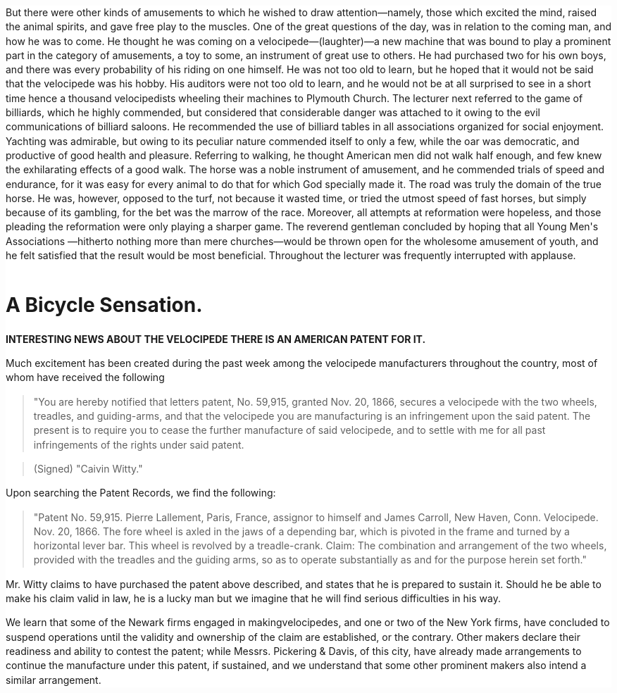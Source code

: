 But there were other kinds of amusements to which he wished to draw attention—namely, those which excited the mind, raised the animal spirits, and gave free play to the muscles. One of the great questions of the day, was in relation to the coming man, and how he was to come. He thought he was coming on a velocipede—(laughter)—a new machine that was bound to play a prominent part in the category of amusements, a toy to some, an instrument of great use to others. He had purchased two for his own boys, and there was every probability of his riding on one himself. He was not too old to learn, but he hoped that it would not be said that the velocipede was his hobby. His auditors were not too old to learn, and he would not be at all surprised to see in a short time hence a thousand velocipedists wheeling their machines to Plymouth Church. The lecturer next referred to the game of billiards, which he highly commended, but considered that considerable danger was attached to it owing to the evil communications of billiard saloons. He recommended the use of billiard tables in all associations organized for social enjoyment. Yachting was admirable, but owing to its peculiar nature commended itself to only a few, while the oar was democratic, and productive of good health and pleasure. Referring to walking, he thought American men did not walk half enough, and few knew the exhilarating effects of a good walk. The horse was a noble instrument of amusement, and he commended trials of speed and endurance, for it was easy for every animal to do that for which God specially made it. The road was truly the domain of the true horse. He was, however, opposed to the turf, not because it wasted time, or tried the utmost speed of fast horses, but simply because of its gambling, for the bet was the marrow of the race. Moreover, all attempts at reformation were hopeless, and those pleading the reformation were only playing a sharper game. The reverend gentleman concluded by hoping that all Young Men's Associations —hitherto nothing more than mere churches—would be thrown open for the wholesome amusement of youth, and he felt satisfied that the result would be most beneficial. Throughout the lecturer was frequently interrupted with applause.


# A Bicycle Sensation.

__INTERESTING NEWS ABOUT THE VELOCIPEDE THERE IS AN AMERICAN PATENT FOR IT.__


Much excitement has been created during the past week among the velocipede manufacturers throughout the country, most of whom have received the following

> "You are hereby notified that letters patent, No. 59,915, granted Nov. 20, 1866, secures a velocipede with the two wheels, treadles, and guiding-arms, and that the velocipede you are manufacturing is an infringement upon the said patent. The present is to require you to cease the further manufacture of said velocipede, and to settle with me for all past infringements of the rights under said patent.

> (Signed) "Caivin Witty."

Upon searching the Patent Records, we find the following:

> "Patent No. 59,915. Pierre Lallement, Paris, France, assignor to himself and James Carroll, New Haven, Conn. Velocipede. Nov. 20, 1866. The fore wheel is axled in the jaws of a depending bar, which is pivoted in the frame and turned by a horizontal lever bar. This wheel is revolved by a treadle-crank. Claim: The combination and arrangement of the two wheels, provided with the treadles and the guiding arms, so as to operate substantially as and for the purpose herein set forth."

Mr. Witty claims to have purchased the patent above described, and states that he is prepared to sustain it. Should he be able to make his claim valid in law, he is a lucky man but we imagine that he will find serious difficulties in his way.

We learn that some of the Newark firms engaged in makingvelocipedes, and one or two of the New York firms, have concluded to suspend operations until the validity and ownership of the claim are established, or the contrary. Other makers declare their readiness and ability to contest the patent; while Messrs. Pickering & Davis, of this city, have already made arrangements to continue the manufacture under this patent, if sustained, and we understand that some other prominent makers also intend a similar arrangement.
